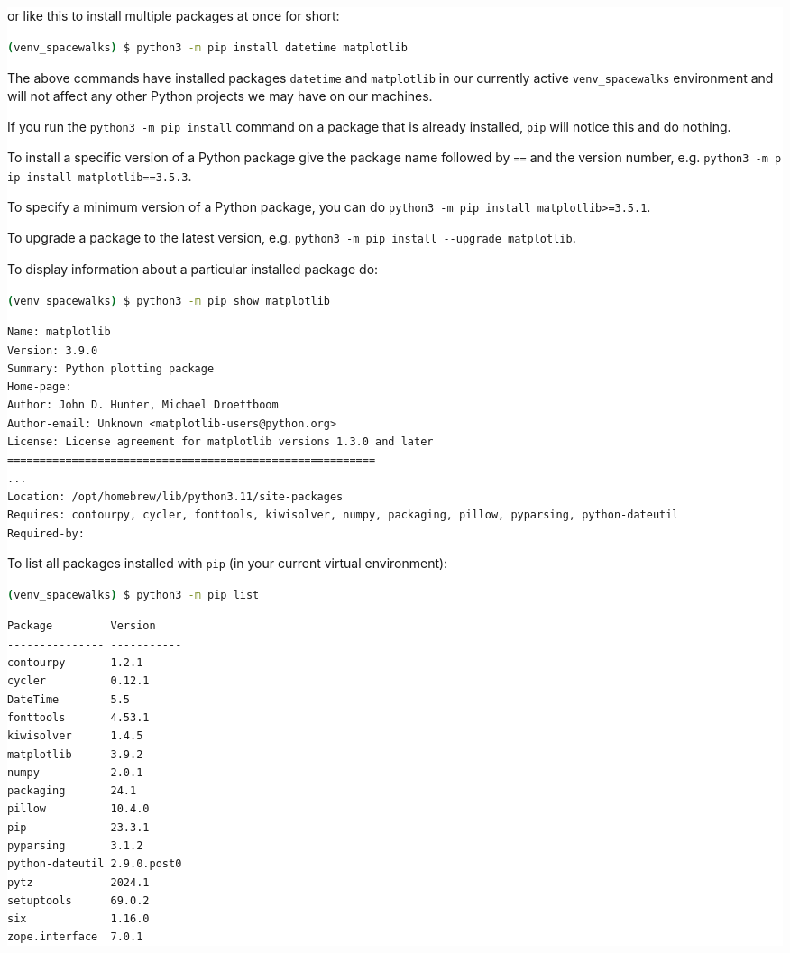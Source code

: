 or like this to install multiple packages at once for short:

```bash
(venv_spacewalks) $ python3 -m pip install datetime matplotlib
```

The above commands have installed packages `datetime` and `matplotlib` in our currently active `venv_spacewalks` 
environment and will not affect any other Python projects we may have on our machines.

If you run the `python3 -m pip install` command on a package that is already installed,
`pip` will notice this and do nothing.

To install a specific version of a Python package
give the package name followed by `==` and the version number,
e.g. `python3 -m pip install matplotlib==3.5.3`.

To specify a minimum version of a Python package,
you can do `python3 -m pip install matplotlib>=3.5.1`.

To upgrade a package to the latest version, e.g. `python3 -m pip install --upgrade matplotlib`.

To display information about a particular installed package do:

```bash
(venv_spacewalks) $ python3 -m pip show matplotlib
```
```output
Name: matplotlib
Version: 3.9.0
Summary: Python plotting package
Home-page: 
Author: John D. Hunter, Michael Droettboom
Author-email: Unknown <matplotlib-users@python.org>
License: License agreement for matplotlib versions 1.3.0 and later
=========================================================
...
Location: /opt/homebrew/lib/python3.11/site-packages
Requires: contourpy, cycler, fonttools, kiwisolver, numpy, packaging, pillow, pyparsing, python-dateutil
Required-by: 
```

To list all packages installed with `pip` (in your current virtual environment):

```bash
(venv_spacewalks) $ python3 -m pip list
```
```output
Package         Version
--------------- -----------
contourpy       1.2.1
cycler          0.12.1
DateTime        5.5
fonttools       4.53.1
kiwisolver      1.4.5
matplotlib      3.9.2
numpy           2.0.1
packaging       24.1
pillow          10.4.0
pip             23.3.1
pyparsing       3.1.2
python-dateutil 2.9.0.post0
pytz            2024.1
setuptools      69.0.2
six             1.16.0
zope.interface  7.0.1
```
